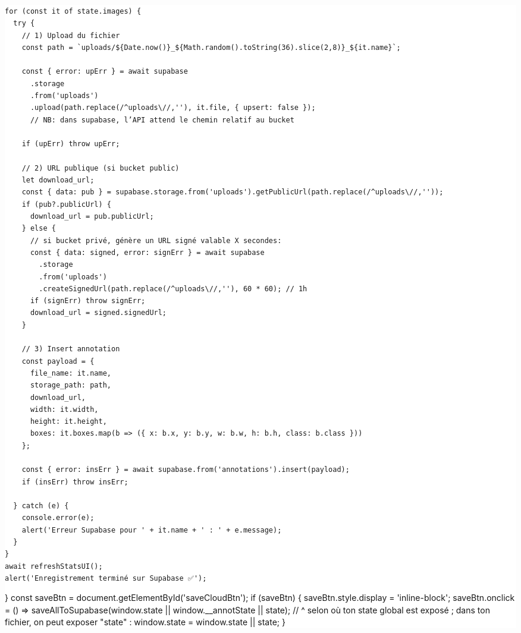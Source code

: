     for (const it of state.images) {
      try {
        // 1) Upload du fichier
        const path = `uploads/${Date.now()}_${Math.random().toString(36).slice(2,8)}_${it.name}`;

        const { error: upErr } = await supabase
          .storage
          .from('uploads')
          .upload(path.replace(/^uploads\//,''), it.file, { upsert: false }); 
          // NB: dans supabase, l’API attend le chemin relatif au bucket

        if (upErr) throw upErr;

        // 2) URL publique (si bucket public)
        let download_url;
        const { data: pub } = supabase.storage.from('uploads').getPublicUrl(path.replace(/^uploads\//,''));
        if (pub?.publicUrl) {
          download_url = pub.publicUrl;
        } else {
          // si bucket privé, génère un URL signé valable X secondes:
          const { data: signed, error: signErr } = await supabase
            .storage
            .from('uploads')
            .createSignedUrl(path.replace(/^uploads\//,''), 60 * 60); // 1h
          if (signErr) throw signErr;
          download_url = signed.signedUrl;
        }

        // 3) Insert annotation
        const payload = {
          file_name: it.name,
          storage_path: path,
          download_url,
          width: it.width,
          height: it.height,
          boxes: it.boxes.map(b => ({ x: b.x, y: b.y, w: b.w, h: b.h, class: b.class }))
        };

        const { error: insErr } = await supabase.from('annotations').insert(payload);
        if (insErr) throw insErr;

      } catch (e) {
        console.error(e);
        alert('Erreur Supabase pour ' + it.name + ' : ' + e.message);
      }
    }
    await refreshStatsUI();
    alert('Enregistrement terminé sur Supabase ✅');
  }
  const saveBtn = document.getElementById('saveCloudBtn');
  if (saveBtn) {
    saveBtn.style.display = 'inline-block';
    saveBtn.onclick = () => saveAllToSupabase(window.state || window.__annotState || state);
    // ^ selon où ton state global est exposé ; dans ton fichier, on peut exposer "state" :
    window.state = window.state || state;
  }
  </script>
</body>
</html>
